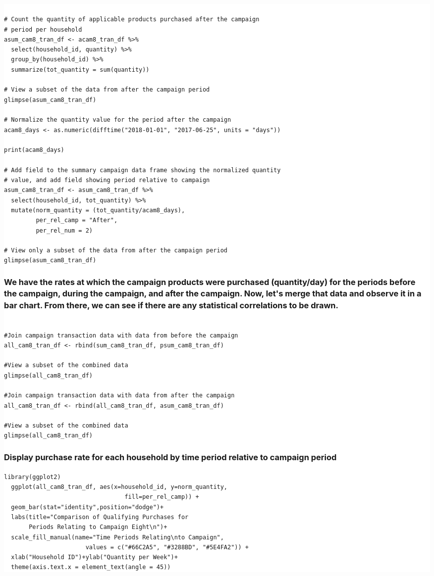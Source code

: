 ```{r campaign eight}

# Count the quantity of applicable products purchased after the campaign 
# period per household
asum_cam8_tran_df <- acam8_tran_df %>%
  select(household_id, quantity) %>%
  group_by(household_id) %>%
  summarize(tot_quantity = sum(quantity))

# View a subset of the data from after the campaign period
glimpse(asum_cam8_tran_df)

# Normalize the quantity value for the period after the campaign
acam8_days <- as.numeric(difftime("2018-01-01", "2017-06-25", units = "days"))

print(acam8_days)

# Add field to the summary campaign data frame showing the normalized quantity
# value, and add field showing period relative to campaign
asum_cam8_tran_df <- asum_cam8_tran_df %>%
  select(household_id, tot_quantity) %>%
  mutate(norm_quantity = (tot_quantity/acam8_days),
         per_rel_camp = "After",
         per_rel_num = 2)

# View only a subset of the data from after the campaign period
glimpse(asum_cam8_tran_df)
```

### We have the rates at which the campaign products were purchased (quantity/day) for the periods before the campaign, during the campaign, and after the campaign. Now, let's merge that data and observe it in a bar chart. From there, we can see if there are any statistical correlations to be drawn.

```{r campaign eight analysis}

#Join campaign transaction data with data from before the campaign
all_cam8_tran_df <- rbind(sum_cam8_tran_df, psum_cam8_tran_df)

#View a subset of the combined data
glimpse(all_cam8_tran_df)

#Join campaign transaction data with data from after the campaign
all_cam8_tran_df <- rbind(all_cam8_tran_df, asum_cam8_tran_df)

#View a subset of the combined data
glimpse(all_cam8_tran_df)
```

### Display purchase rate for each household by time period relative to campaign period
```{r quantity per week/household eight plot, echo=FALSE}
library(ggplot2)
  ggplot(all_cam8_tran_df, aes(x=household_id, y=norm_quantity,
                                  fill=per_rel_camp)) +
  geom_bar(stat="identity",position="dodge")+
  labs(title="Comparison of Qualifying Purchases for 
       Periods Relating to Campaign Eight\n")+
  scale_fill_manual(name="Time Periods Relating\nto Campaign",
                       values = c("#66C2A5", "#3288BD", "#5E4FA2")) +
  xlab("Household ID")+ylab("Quantity per Week")+
  theme(axis.text.x = element_text(angle = 45))
```